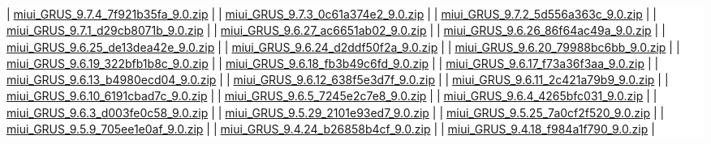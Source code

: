 | [miui_GRUS_9.7.4_7f921b35fa_9.0.zip](https://hugeota.d.miui.com/9.7.4/miui_GRUS_9.7.4_7f921b35fa_9.0.zip)    |
| [miui_GRUS_9.7.3_0c61a374e2_9.0.zip](https://hugeota.d.miui.com/9.7.3/miui_GRUS_9.7.3_0c61a374e2_9.0.zip)    |
| [miui_GRUS_9.7.2_5d556a363c_9.0.zip](https://hugeota.d.miui.com/9.7.2/miui_GRUS_9.7.2_5d556a363c_9.0.zip)    |
| [miui_GRUS_9.7.1_d29cb8071b_9.0.zip](https://hugeota.d.miui.com/9.7.1/miui_GRUS_9.7.1_d29cb8071b_9.0.zip)    |
| [miui_GRUS_9.6.27_ac6651ab02_9.0.zip](https://hugeota.d.miui.com/9.6.27/miui_GRUS_9.6.27_ac6651ab02_9.0.zip)    |
| [miui_GRUS_9.6.26_86f64ac49a_9.0.zip](https://hugeota.d.miui.com/9.6.26/miui_GRUS_9.6.26_86f64ac49a_9.0.zip)    |
| [miui_GRUS_9.6.25_de13dea42e_9.0.zip](https://hugeota.d.miui.com/9.6.25/miui_GRUS_9.6.25_de13dea42e_9.0.zip)    |
| [miui_GRUS_9.6.24_d2ddf50f2a_9.0.zip](https://hugeota.d.miui.com/9.6.24/miui_GRUS_9.6.24_d2ddf50f2a_9.0.zip)    |
| [miui_GRUS_9.6.20_79988bc6bb_9.0.zip](https://hugeota.d.miui.com/9.6.20/miui_GRUS_9.6.20_79988bc6bb_9.0.zip)    |
| [miui_GRUS_9.6.19_322bfb1b8c_9.0.zip](https://hugeota.d.miui.com/9.6.19/miui_GRUS_9.6.19_322bfb1b8c_9.0.zip)    |
| [miui_GRUS_9.6.18_fb3b49c6fd_9.0.zip](https://hugeota.d.miui.com/9.6.18/miui_GRUS_9.6.18_fb3b49c6fd_9.0.zip)    |
| [miui_GRUS_9.6.17_f73a36f3aa_9.0.zip](https://hugeota.d.miui.com/9.6.17/miui_GRUS_9.6.17_f73a36f3aa_9.0.zip)    |
| [miui_GRUS_9.6.13_b4980ecd04_9.0.zip](https://hugeota.d.miui.com/9.6.13/miui_GRUS_9.6.13_b4980ecd04_9.0.zip)    |
| [miui_GRUS_9.6.12_638f5e3d7f_9.0.zip](https://hugeota.d.miui.com/9.6.12/miui_GRUS_9.6.12_638f5e3d7f_9.0.zip)    |
| [miui_GRUS_9.6.11_2c421a79b9_9.0.zip](https://hugeota.d.miui.com/9.6.11/miui_GRUS_9.6.11_2c421a79b9_9.0.zip)    |
| [miui_GRUS_9.6.10_6191cbad7c_9.0.zip](https://hugeota.d.miui.com/9.6.10/miui_GRUS_9.6.10_6191cbad7c_9.0.zip)    |
| [miui_GRUS_9.6.5_7245e2c7e8_9.0.zip](https://hugeota.d.miui.com/9.6.5/miui_GRUS_9.6.5_7245e2c7e8_9.0.zip)    |
| [miui_GRUS_9.6.4_4265bfc031_9.0.zip](https://hugeota.d.miui.com/9.6.4/miui_GRUS_9.6.4_4265bfc031_9.0.zip)    |
| [miui_GRUS_9.6.3_d003fe0c58_9.0.zip](https://hugeota.d.miui.com/9.6.3/miui_GRUS_9.6.3_d003fe0c58_9.0.zip)    |
| [miui_GRUS_9.5.29_2101e93ed7_9.0.zip](https://hugeota.d.miui.com/9.5.29/miui_GRUS_9.5.29_2101e93ed7_9.0.zip)    |
| [miui_GRUS_9.5.25_7a0cf2f520_9.0.zip](https://hugeota.d.miui.com/9.5.25/miui_GRUS_9.5.25_7a0cf2f520_9.0.zip)    |
| [miui_GRUS_9.5.9_705ee1e0af_9.0.zip](https://hugeota.d.miui.com/9.5.9/miui_GRUS_9.5.9_705ee1e0af_9.0.zip)    |
| [miui_GRUS_9.4.24_b26858b4cf_9.0.zip](https://hugeota.d.miui.com/9.4.24/miui_GRUS_9.4.24_b26858b4cf_9.0.zip)    |
| [miui_GRUS_9.4.18_f984a1f790_9.0.zip](https://hugeota.d.miui.com/9.4.18/miui_GRUS_9.4.18_f984a1f790_9.0.zip)    |
